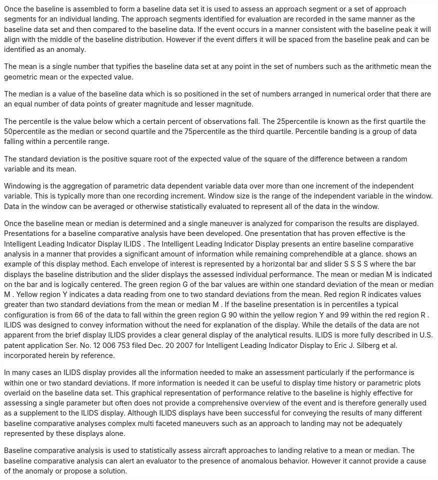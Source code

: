 Once the baseline is assembled to form a baseline data set it is used to assess an approach segment or a set of approach segments for an individual landing. The approach segments identified for evaluation are recorded in the same manner as the baseline data set and then compared to the baseline data. If the event occurs in a manner consistent with the baseline peak it will align with the middle of the baseline distribution. However if the event differs it will be spaced from the baseline peak and can be identified as an anomaly.

The mean is a single number that typifies the baseline data set at any point in the set of numbers such as the arithmetic mean the geometric mean or the expected value.

The median is a value of the baseline data which is so positioned in the set of numbers arranged in numerical order that there are an equal number of data points of greater magnitude and lesser magnitude.

The percentile is the value below which a certain percent of observations fall. The 25percentile is known as the first quartile the 50percentile as the median or second quartile and the 75percentile as the third quartile. Percentile banding is a group of data falling within a percentile range.

The standard deviation is the positive square root of the expected value of the square of the difference between a random variable and its mean.

Windowing is the aggregation of parametric data dependent variable data over more than one increment of the independent variable. This is typically more than one recording increment. Window size is the range of the independent variable in the window. Data in the window can be averaged or otherwise statistically evaluated to represent all of the data in the window.

Once the baseline mean or median is determined and a single maneuver is analyzed for comparison the results are displayed. Presentations for a baseline comparative analysis have been developed. One presentation that has proven effective is the Intelligent Leading Indicator Display ILIDS . The Intelligent Leading Indicator Display presents an entire baseline comparative analysis in a manner that provides a significant amount of information while remaining comprehendible at a glance. shows an example of this display method. Each envelope of interest is represented by a horizontal bar and slider S S S S where the bar displays the baseline distribution and the slider displays the assessed individual performance. The mean or median M is indicated on the bar and is logically centered. The green region G of the bar values are within one standard deviation of the mean or median M . Yellow region Y indicates a data reading from one to two standard deviations from the mean. Red region R indicates values greater than two standard deviations from the mean or median M . If the baseline presentation is in percentiles a typical configuration is from 66 of the data to fall within the green region G 90 within the yellow region Y and 99 within the red region R . ILIDS was designed to convey information without the need for explanation of the display. While the details of the data are not apparent from the brief display ILIDS provides a clear general display of the analytical results. ILIDS is more fully described in U.S. patent application Ser. No. 12 006 753 filed Dec. 20 2007 for Intelligent Leading Indicator Display to Eric J. Silberg et al. incorporated herein by reference.

In many cases an ILIDS display provides all the information needed to make an assessment particularly if the performance is within one or two standard deviations. If more information is needed it can be useful to display time history or parametric plots overlaid on the baseline data set. This graphical representation of performance relative to the baseline is highly effective for assessing a single parameter but often does not provide a comprehensive overview of the event and is therefore generally used as a supplement to the ILIDS display. Although ILIDS displays have been successful for conveying the results of many different baseline comparative analyses complex multi faceted maneuvers such as an approach to landing may not be adequately represented by these displays alone.

Baseline comparative analysis is used to statistically assess aircraft approaches to landing relative to a mean or median. The baseline comparative analysis can alert an evaluator to the presence of anomalous behavior. However it cannot provide a cause of the anomaly or propose a solution.
